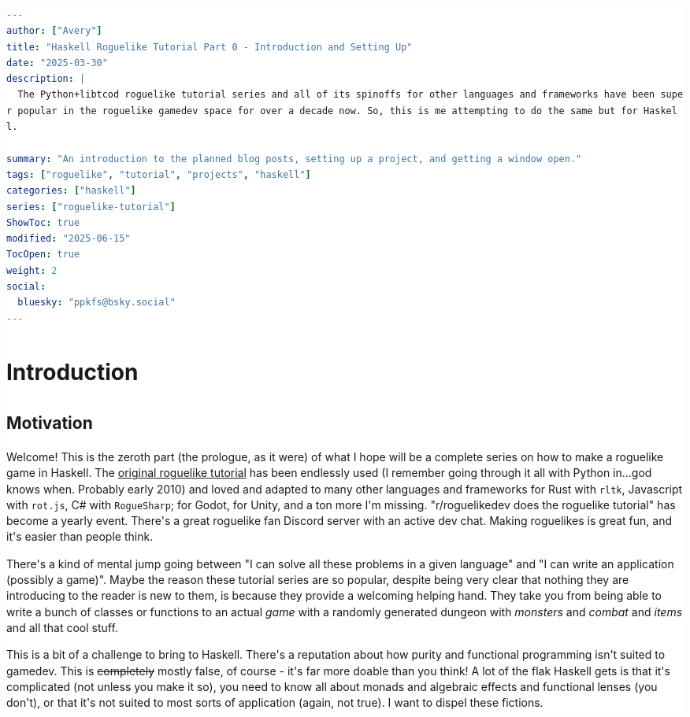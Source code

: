 ```yaml
---
author: ["Avery"]
title: "Haskell Roguelike Tutorial Part 0 - Introduction and Setting Up"
date: "2025-03-30"
description: |
  The Python+libtcod roguelike tutorial series and all of its spinoffs for other languages and frameworks have been super popular in the roguelike gamedev space for over a decade now. So, this is me attempting to do the same but for Haskell.

summary: "An introduction to the planned blog posts, setting up a project, and getting a window open."
tags: ["roguelike", "tutorial", "projects", "haskell"]
categories: ["haskell"]
series: ["roguelike-tutorial"]
ShowToc: true
modified: "2025-06-15"
TocOpen: true
weight: 2
social:
  bluesky: "ppkfs@bsky.social"
---
```


# Introduction

## Motivation

Welcome! This is the zeroth part (the prologue, as it were) of what I hope will be a complete series on how to make a roguelike game in Haskell. The [original roguelike tutorial](https://www.roguebasin.com/index.php?title=Complete_Roguelike_Tutorial,_using_python%2Blibtcod) has been endlessly used (I remember going through it all with Python in...god knows when. Probably early 2010) and loved and adapted to many other languages and frameworks for Rust with `rltk`, Javascript with `rot.js`, C# with `RogueSharp`; for Godot, for Unity, and a ton more I'm missing. "r/roguelikedev does the roguelike tutorial" has
become a yearly event. There's a great roguelike fan Discord server with an active dev chat. Making roguelikes is great fun, and it's easier than people think.

There's a kind of mental jump going between "I can solve all these problems in a given language" and "I can write an application (possibly a game)". Maybe the reason these tutorial series are so popular, despite being very clear that nothing they are introducing to the reader is new to them, is because they provide a welcoming helping hand. They take you from being able to write a bunch of classes or functions to an actual *game* with a randomly generated dungeon with *monsters* and *combat* and *items* and all that cool stuff.

This is a bit of a challenge to bring to Haskell. There's a reputation about how purity and functional programming isn't suited to gamedev. This is ~~completely~~ mostly false, of course - it's far more doable than you think! A lot of the flak Haskell gets is that it's complicated (not unless you make it so), you need to know all about monads and algebraic effects and functional lenses (you don't), or that it's not suited to most sorts of application (again, not true). I want to dispel these fictions.
